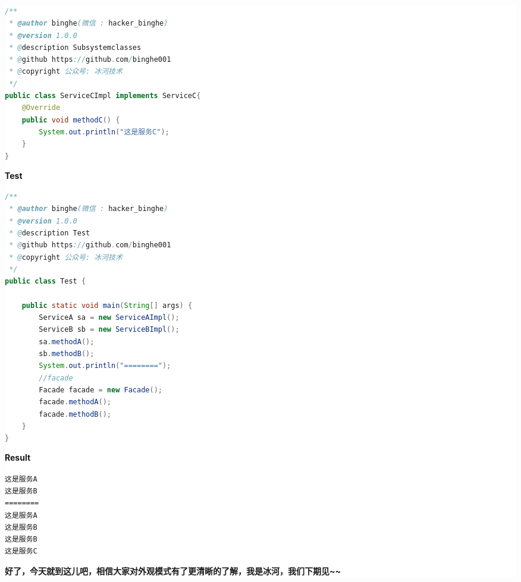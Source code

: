 ```java
/**
 * @author binghe(微信 : hacker_binghe)
 * @version 1.0.0
 * @description Subsystemclasses
 * @github https://github.com/binghe001
 * @copyright 公众号: 冰河技术
 */
public class ServiceCImpl implements ServiceC{
    @Override
    public void methodC() {
        System.out.println("这是服务C");
    }
}
```

**Test**

```java
/**
 * @author binghe(微信 : hacker_binghe)
 * @version 1.0.0
 * @description Test
 * @github https://github.com/binghe001
 * @copyright 公众号: 冰河技术
 */
public class Test {

    public static void main(String[] args) {
        ServiceA sa = new ServiceAImpl();
        ServiceB sb = new ServiceBImpl();
        sa.methodA();
        sb.methodB();
        System.out.println("========");
        //facade
        Facade facade = new Facade();
        facade.methodA();
        facade.methodB();
    }
}
```

**Result**

```bash
这是服务A
这是服务B
========
这是服务A
这是服务B
这是服务B
这是服务C
```

**好了，今天就到这儿吧，相信大家对外观模式有了更清晰的了解，我是冰河，我们下期见~~**
